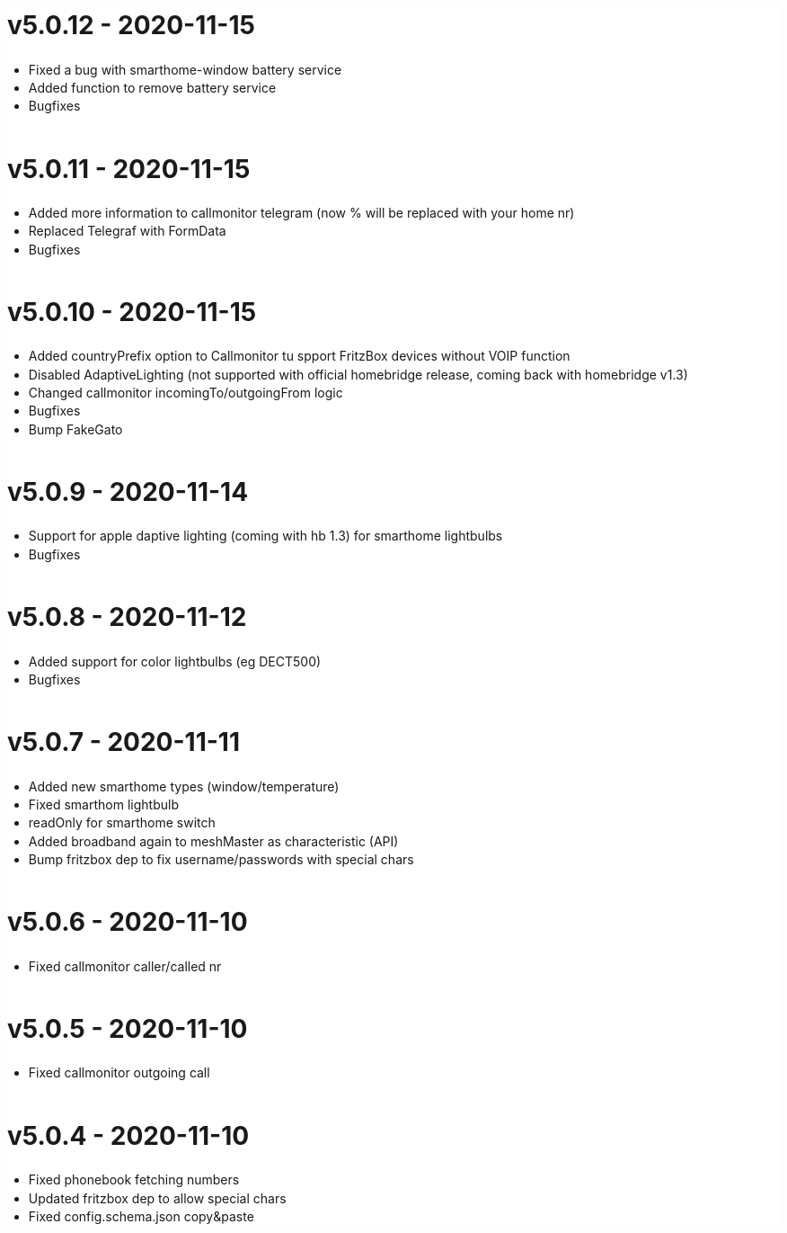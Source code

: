 # v5.0.12 - 2020-11-15
- Fixed a bug with smarthome-window battery service
- Added function to remove battery service
- Bugfixes

# v5.0.11 - 2020-11-15
- Added more information to callmonitor telegram (now % will be replaced with your home nr)
- Replaced Telegraf with FormData
- Bugfixes

# v5.0.10 - 2020-11-15
- Added countryPrefix option to Callmonitor tu spport FritzBox devices without VOIP function
- Disabled AdaptiveLighting (not supported with official homebridge release, coming back with homebridge v1.3)
- Changed callmonitor incomingTo/outgoingFrom logic
- Bugfixes
- Bump FakeGato

# v5.0.9 - 2020-11-14
- Support for apple daptive lighting (coming with hb 1.3) for smarthome lightbulbs
- Bugfixes

# v5.0.8 - 2020-11-12
- Added support for color lightbulbs (eg DECT500)
- Bugfixes

# v5.0.7 - 2020-11-11
- Added new smarthome types (window/temperature)
- Fixed smarthom lightbulb
- readOnly for smarthome switch
- Added broadband again to meshMaster as characteristic (API)
- Bump fritzbox dep to fix username/passwords with special chars

# v5.0.6 - 2020-11-10
- Fixed callmonitor caller/called nr

# v5.0.5 - 2020-11-10
- Fixed callmonitor outgoing call

# v5.0.4 - 2020-11-10
- Fixed phonebook fetching numbers
- Updated fritzbox dep to allow special chars
- Fixed config.schema.json copy&paste
